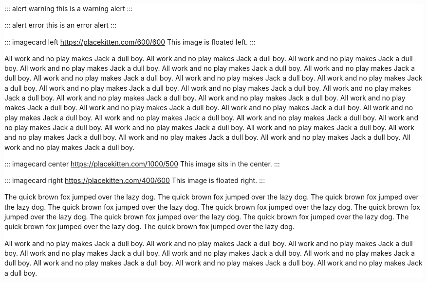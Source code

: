 ::: alert warning
this is a warning alert
:::

::: alert error
this is an error alert
:::

::: imagecard left https://placekitten.com/600/600
This image is floated left.
:::

All work and no play makes Jack a dull boy. All work and no play makes Jack a dull boy. All work and no play makes Jack
a dull boy. All work and no play makes Jack a dull boy. All work and no play makes Jack a dull boy. All work and no play
makes Jack a dull boy. All work and no play makes Jack a dull boy. All work and no play makes Jack a dull boy. All work
and no play makes Jack a dull boy. All work and no play makes Jack a dull boy. All work and no play makes Jack a dull
boy. All work and no play makes Jack a dull boy. All work and no play makes Jack a dull boy. All work and no play makes
Jack a dull boy. All work and no play makes Jack a dull boy. All work and no play makes Jack a dull boy. All work and no
play makes Jack a dull boy. All work and no play makes Jack a dull boy. All work and no play makes Jack a dull boy. All
work and no play makes Jack a dull boy. All work and no play makes Jack a dull boy. All work and no play makes Jack a
dull boy. All work and no play makes Jack a dull boy. All work and no play makes Jack a dull boy. All work and no play
makes Jack a dull boy. All work and no play makes Jack a dull boy. All work and no play makes Jack a dull boy.

::: imagecard center https://placekitten.com/1000/500
This image sits in the center.
:::

::: imagecard right https://placekitten.com/400/600
This image is floated right.
:::

The quick brown fox jumped over the lazy dog. The quick brown fox jumped over the lazy dog. The quick brown fox jumped
over the lazy dog. The quick brown fox jumped over the lazy dog. The quick brown fox jumped over the lazy dog. The quick
brown fox jumped over the lazy dog. The quick brown fox jumped over the lazy dog. The quick brown fox jumped over the
lazy dog. The quick brown fox jumped over the lazy dog. The quick brown fox jumped over the lazy dog.

All work and no play makes Jack a dull boy. All work and no play makes Jack a dull boy. All work and no play makes Jack
a dull boy. All work and no play makes Jack a dull boy. All work and no play makes Jack a dull boy. All work and no play
makes Jack a dull boy. All work and no play makes Jack a dull boy. All work and no play makes Jack a dull boy. All work
and no play makes Jack a dull boy.

